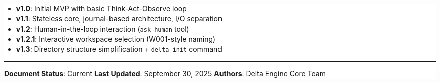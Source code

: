 - **v1.0**: Initial MVP with basic Think-Act-Observe loop
- **v1.1**: Stateless core, journal-based architecture, I/O separation
- **v1.2**: Human-in-the-loop interaction (`ask_human` tool)
- **v1.2.1**: Interactive workspace selection (W001-style naming)
- **v1.3**: Directory structure simplification + `delta init` command

---

**Document Status**: Current
**Last Updated**: September 30, 2025
**Authors**: Delta Engine Core Team
